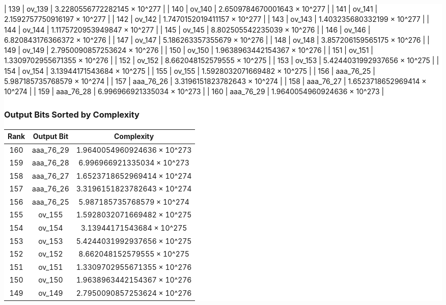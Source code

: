| 139 | ov_139 | 3.2280556772282145 × 10^277 |
| 140 | ov_140 | 2.6509784670001643 × 10^277 |
| 141 | ov_141 | 2.1592757750916197 × 10^277 |
| 142 | ov_142 | 1.7470152019411157 × 10^277 |
| 143 | ov_143 | 1.403235680332199 × 10^277 |
| 144 | ov_144 | 1.1175720953949847 × 10^277 |
| 145 | ov_145 | 8.802505542235039 × 10^276 |
| 146 | ov_146 | 6.820843176366372 × 10^276 |
| 147 | ov_147 | 5.186263357355679 × 10^276 |
| 148 | ov_148 | 3.857206159565175 × 10^276 |
| 149 | ov_149 | 2.7950090857253624 × 10^276 |
| 150 | ov_150 | 1.9638963442154367 × 10^276 |
| 151 | ov_151 | 1.3309702955671355 × 10^276 |
| 152 | ov_152 | 8.662048152579555 × 10^275 |
| 153 | ov_153 | 5.4244031992937656 × 10^275 |
| 154 | ov_154 | 3.13944171543684 × 10^275 |
| 155 | ov_155 | 1.5928032071669482 × 10^275 |
| 156 | aaa_76_25 | 5.987185735768579 × 10^274 |
| 157 | aaa_76_26 | 3.3196151823782643 × 10^274 |
| 158 | aaa_76_27 | 1.6523718652969414 × 10^274 |
| 159 | aaa_76_28 | 6.996966921335034 × 10^273 |
| 160 | aaa_76_29 | 1.9640054960924636 × 10^273 |

### Output Bits Sorted by Complexity

| Rank | Output Bit | Complexity |
|:----:|:----------:|:----------:|
| 160 | aaa_76_29 | 1.9640054960924636 × 10^273 |
| 159 | aaa_76_28 | 6.996966921335034 × 10^273 |
| 158 | aaa_76_27 | 1.6523718652969414 × 10^274 |
| 157 | aaa_76_26 | 3.3196151823782643 × 10^274 |
| 156 | aaa_76_25 | 5.987185735768579 × 10^274 |
| 155 | ov_155 | 1.5928032071669482 × 10^275 |
| 154 | ov_154 | 3.13944171543684 × 10^275 |
| 153 | ov_153 | 5.4244031992937656 × 10^275 |
| 152 | ov_152 | 8.662048152579555 × 10^275 |
| 151 | ov_151 | 1.3309702955671355 × 10^276 |
| 150 | ov_150 | 1.9638963442154367 × 10^276 |
| 149 | ov_149 | 2.7950090857253624 × 10^276 |